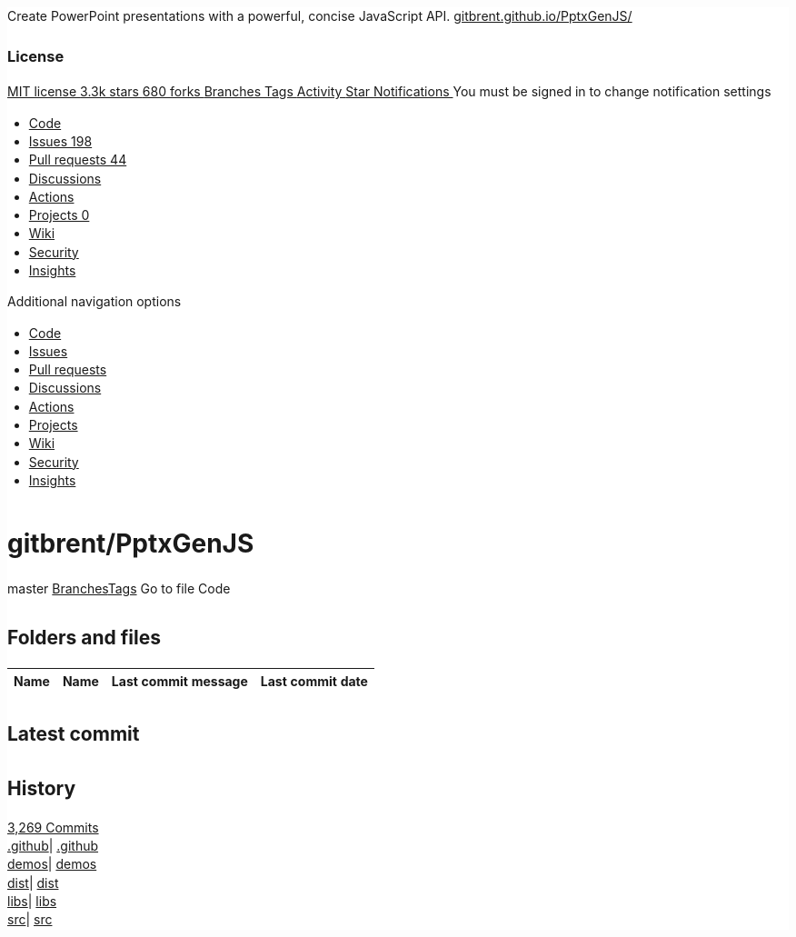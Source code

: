 
Create PowerPoint presentations with a powerful, concise JavaScript API. 
[gitbrent.github.io/PptxGenJS/](https://gitbrent.github.io/PptxGenJS/ "https://gitbrent.github.io/PptxGenJS/")
### License
[ MIT license ](https://github.com/gitbrent/PptxGenJS/blob/master/LICENSE)
[ 3.3k stars ](https://github.com/gitbrent/PptxGenJS/stargazers) [ 680 forks ](https://github.com/gitbrent/PptxGenJS/forks) [ Branches ](https://github.com/gitbrent/PptxGenJS/branches) [ Tags ](https://github.com/gitbrent/PptxGenJS/tags) [ Activity ](https://github.com/gitbrent/PptxGenJS/activity)
[ Star  ](https://github.com/login?return_to=%2Fgitbrent%2FPptxGenJS)
[ Notifications ](https://github.com/login?return_to=%2Fgitbrent%2FPptxGenJS) You must be signed in to change notification settings
  * [ Code ](https://github.com/gitbrent/PptxGenJS)
  * [ Issues 198 ](https://github.com/gitbrent/PptxGenJS/issues)
  * [ Pull requests 44 ](https://github.com/gitbrent/PptxGenJS/pulls)
  * [ Discussions ](https://github.com/gitbrent/PptxGenJS/discussions)
  * [ Actions ](https://github.com/gitbrent/PptxGenJS/actions)
  * [ Projects 0 ](https://github.com/gitbrent/PptxGenJS/projects)
  * [ Wiki ](https://github.com/gitbrent/PptxGenJS/wiki)
  * [ Security ](https://github.com/gitbrent/PptxGenJS/security)
  * [ Insights ](https://github.com/gitbrent/PptxGenJS/pulse)


Additional navigation options
  * [ Code  ](https://github.com/gitbrent/PptxGenJS)
  * [ Issues  ](https://github.com/gitbrent/PptxGenJS/issues)
  * [ Pull requests  ](https://github.com/gitbrent/PptxGenJS/pulls)
  * [ Discussions  ](https://github.com/gitbrent/PptxGenJS/discussions)
  * [ Actions  ](https://github.com/gitbrent/PptxGenJS/actions)
  * [ Projects  ](https://github.com/gitbrent/PptxGenJS/projects)
  * [ Wiki  ](https://github.com/gitbrent/PptxGenJS/wiki)
  * [ Security  ](https://github.com/gitbrent/PptxGenJS/security)
  * [ Insights  ](https://github.com/gitbrent/PptxGenJS/pulse)


# gitbrent/PptxGenJS
master
[Branches](https://github.com/gitbrent/PptxGenJS/branches)[Tags](https://github.com/gitbrent/PptxGenJS/tags)
[](https://github.com/gitbrent/PptxGenJS/branches)[](https://github.com/gitbrent/PptxGenJS/tags)
Go to file
Code
## Folders and files
Name| Name| Last commit message| Last commit date  
---|---|---|---  
## Latest commit
## History
[3,269 Commits](https://github.com/gitbrent/PptxGenJS/commits/master/)[](https://github.com/gitbrent/PptxGenJS/commits/master/)  
[.github](https://github.com/gitbrent/PptxGenJS/tree/master/.github ".github")| [.github](https://github.com/gitbrent/PptxGenJS/tree/master/.github ".github")  
[demos](https://github.com/gitbrent/PptxGenJS/tree/master/demos "demos")| [demos](https://github.com/gitbrent/PptxGenJS/tree/master/demos "demos")  
[dist](https://github.com/gitbrent/PptxGenJS/tree/master/dist "dist")| [dist](https://github.com/gitbrent/PptxGenJS/tree/master/dist "dist")  
[libs](https://github.com/gitbrent/PptxGenJS/tree/master/libs "libs")| [libs](https://github.com/gitbrent/PptxGenJS/tree/master/libs "libs")  
[src](https://github.com/gitbrent/PptxGenJS/tree/master/src "src")| [src](https://github.com/gitbrent/PptxGenJS/tree/master/src "src")  